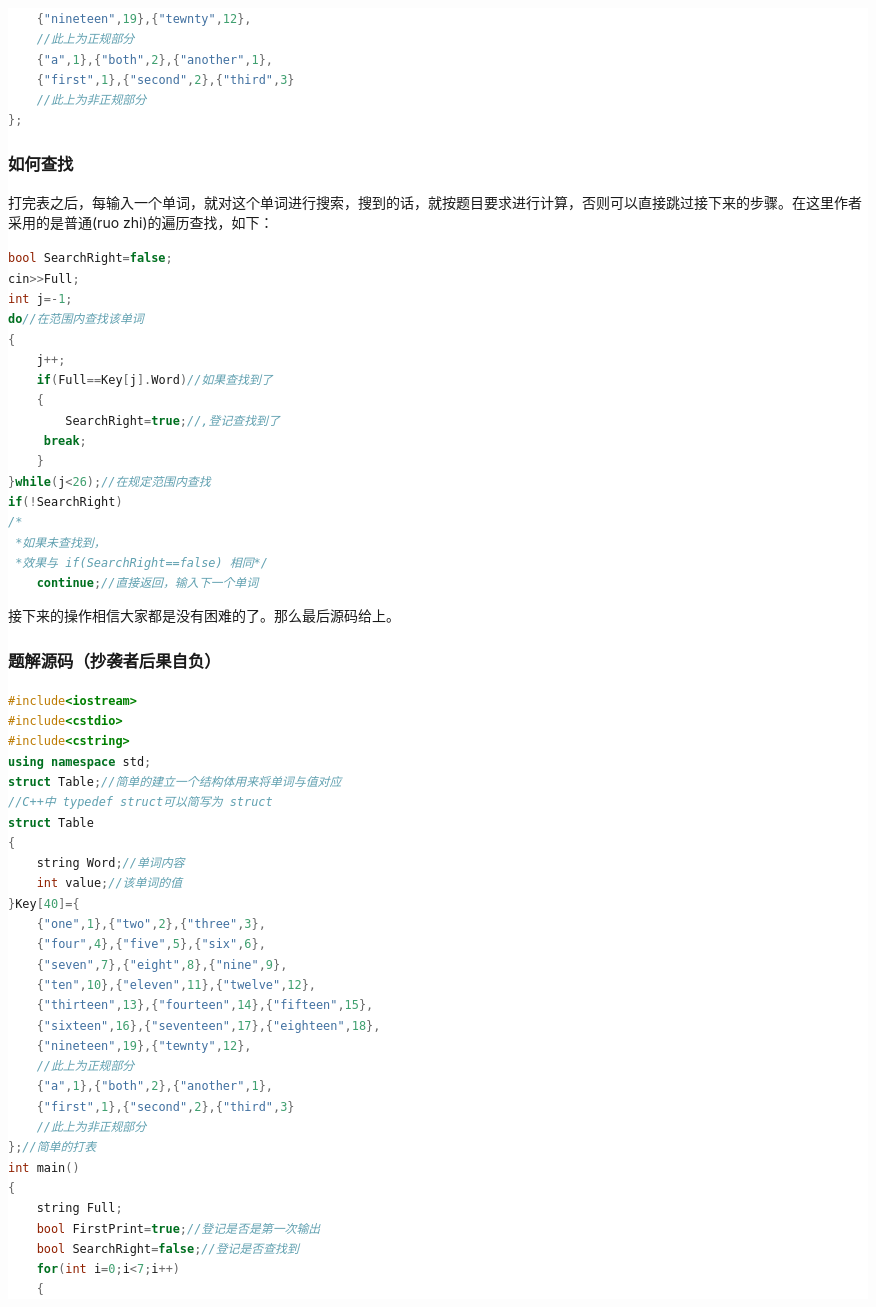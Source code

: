 ```cpp
    {"nineteen",19},{"tewnty",12},
    //此上为正规部分
    {"a",1},{"both",2},{"another",1},
    {"first",1},{"second",2},{"third",3}
    //此上为非正规部分
};
```
### 如何查找
打完表之后，每输入一个单词，就对这个单词进行搜索，搜到的话，就按题目要求进行计算，否则可以直接跳过接下来的步骤。在这里作者采用的是普通(ruo zhi)的遍历查找，如下：
```cpp
bool SearchRight=false;
cin>>Full;
int j=-1;
do//在范围内查找该单词
{
	j++;
	if(Full==Key[j].Word)//如果查找到了
	{
        SearchRight=true;//,登记查找到了
   	 break;
	}
}while(j<26);//在规定范围内查找
if(!SearchRight)
/*
 *如果未查找到，
 *效果与 if(SearchRight==false) 相同*/
	continue;//直接返回，输入下一个单词
```
接下来的操作相信大家都是没有困难的了。那么最后源码给上。

### 题解源码（抄袭者后果自负）

```cpp
#include<iostream>
#include<cstdio>
#include<cstring>
using namespace std;
struct Table;//简单的建立一个结构体用来将单词与值对应
//C++中 typedef struct可以简写为 struct
struct Table
{
    string Word;//单词内容
    int value;//该单词的值
}Key[40]={
    {"one",1},{"two",2},{"three",3},
    {"four",4},{"five",5},{"six",6},
    {"seven",7},{"eight",8},{"nine",9},
    {"ten",10},{"eleven",11},{"twelve",12},
    {"thirteen",13},{"fourteen",14},{"fifteen",15},
    {"sixteen",16},{"seventeen",17},{"eighteen",18},
    {"nineteen",19},{"tewnty",12},
    //此上为正规部分
    {"a",1},{"both",2},{"another",1},
    {"first",1},{"second",2},{"third",3}
    //此上为非正规部分
};//简单的打表
int main()
{
    string Full;
    bool FirstPrint=true;//登记是否是第一次输出
    bool SearchRight=false;//登记是否查找到
    for(int i=0;i<7;i++)
    {
```